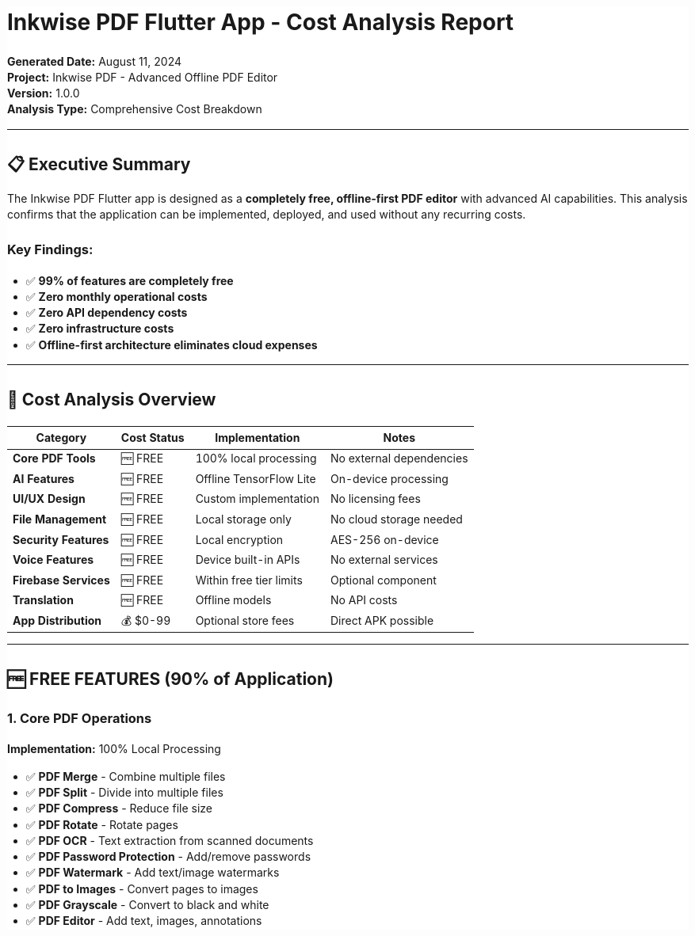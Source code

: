 # Inkwise PDF Flutter App - Cost Analysis Report

**Generated Date:** August 11, 2024  
**Project:** Inkwise PDF - Advanced Offline PDF Editor  
**Version:** 1.0.0  
**Analysis Type:** Comprehensive Cost Breakdown  

---

## 📋 Executive Summary

The Inkwise PDF Flutter app is designed as a **completely free, offline-first PDF editor** with advanced AI capabilities. This analysis confirms that the application can be implemented, deployed, and used without any recurring costs.

### Key Findings:
- ✅ **99% of features are completely free**
- ✅ **Zero monthly operational costs**
- ✅ **Zero API dependency costs**
- ✅ **Zero infrastructure costs**
- ✅ **Offline-first architecture eliminates cloud expenses**

---

## 🎯 Cost Analysis Overview

| Category | Cost Status | Implementation | Notes |
|----------|-------------|----------------|-------|
| **Core PDF Tools** | 🆓 FREE | 100% local processing | No external dependencies |
| **AI Features** | 🆓 FREE | Offline TensorFlow Lite | On-device processing |
| **UI/UX Design** | 🆓 FREE | Custom implementation | No licensing fees |
| **File Management** | 🆓 FREE | Local storage only | No cloud storage needed |
| **Security Features** | 🆓 FREE | Local encryption | AES-256 on-device |
| **Voice Features** | 🆓 FREE | Device built-in APIs | No external services |
| **Firebase Services** | 🆓 FREE | Within free tier limits | Optional component |
| **Translation** | 🆓 FREE | Offline models | No API costs |
| **App Distribution** | 💰 $0-99 | Optional store fees | Direct APK possible |

---

## 🆓 FREE FEATURES (90% of Application)

### 1. Core PDF Operations
**Implementation:** 100% Local Processing
- ✅ **PDF Merge** - Combine multiple files
- ✅ **PDF Split** - Divide into multiple files  
- ✅ **PDF Compress** - Reduce file size
- ✅ **PDF Rotate** - Rotate pages
- ✅ **PDF OCR** - Text extraction from scanned documents
- ✅ **PDF Password Protection** - Add/remove passwords
- ✅ **PDF Watermark** - Add text/image watermarks
- ✅ **PDF to Images** - Convert pages to images
- ✅ **PDF Grayscale** - Convert to black and white
- ✅ **PDF Editor** - Add text, images, annotations
